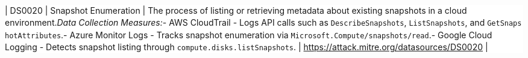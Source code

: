 | DS0020 | Snapshot Enumeration                 | The process of listing or retrieving metadata about existing snapshots in a cloud environment.*Data Collection Measures:*- AWS CloudTrail    - Logs API calls such as `DescribeSnapshots`, `ListSnapshots`, and `GetSnapshotAttributes`.- Azure Monitor Logs    - Tracks snapshot enumeration via `Microsoft.Compute/snapshots/read`.- Google Cloud Logging    - Detects snapshot listing through `compute.disks.listSnapshots`.                                                                                                                                                                                                                                                                                                                                                                                                                                                                                                                                                                                                                                                                                                                                                                                                                                                                                                                                                                                                                                                                                                                                                                                                                                                                                                                                                                                                                                                                                                                                                                                                                                                                                                                                                                                                                                                                                                                                                                                                                                                                                                                                                                                                                                                                                                                                                                                                                                                                                                                                                                                                                                                                                                                                                                                                                                    | https://attack.mitre.org/datasources/DS0020 |